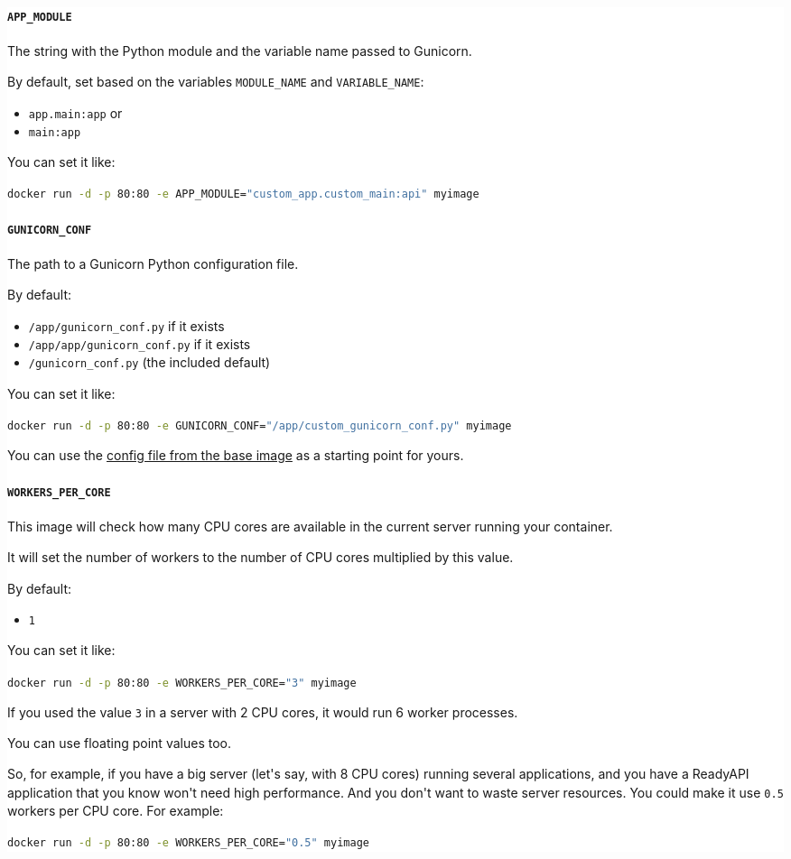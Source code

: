 #### `APP_MODULE`

The string with the Python module and the variable name passed to Gunicorn.

By default, set based on the variables `MODULE_NAME` and `VARIABLE_NAME`:

* `app.main:app` or
* `main:app`

You can set it like:

```bash
docker run -d -p 80:80 -e APP_MODULE="custom_app.custom_main:api" myimage
```

#### `GUNICORN_CONF`

The path to a Gunicorn Python configuration file.

By default:

* `/app/gunicorn_conf.py` if it exists
* `/app/app/gunicorn_conf.py` if it exists
* `/gunicorn_conf.py` (the included default)

You can set it like:

```bash
docker run -d -p 80:80 -e GUNICORN_CONF="/app/custom_gunicorn_conf.py" myimage
```

You can use the [config file from the base image](https://github.com/khulnasoft/uvicorn-gunicorn-docker/blob/master/docker-images/gunicorn_conf.py) as a starting point for yours.

#### `WORKERS_PER_CORE`

This image will check how many CPU cores are available in the current server running your container.

It will set the number of workers to the number of CPU cores multiplied by this value.

By default:

* `1`

You can set it like:

```bash
docker run -d -p 80:80 -e WORKERS_PER_CORE="3" myimage
```

If you used the value `3` in a server with 2 CPU cores, it would run 6 worker processes.

You can use floating point values too.

So, for example, if you have a big server (let's say, with 8 CPU cores) running several applications, and you have a ReadyAPI application that you know won't need high performance. And you don't want to waste server resources. You could make it use `0.5` workers per CPU core. For example:

```bash
docker run -d -p 80:80 -e WORKERS_PER_CORE="0.5" myimage
```
